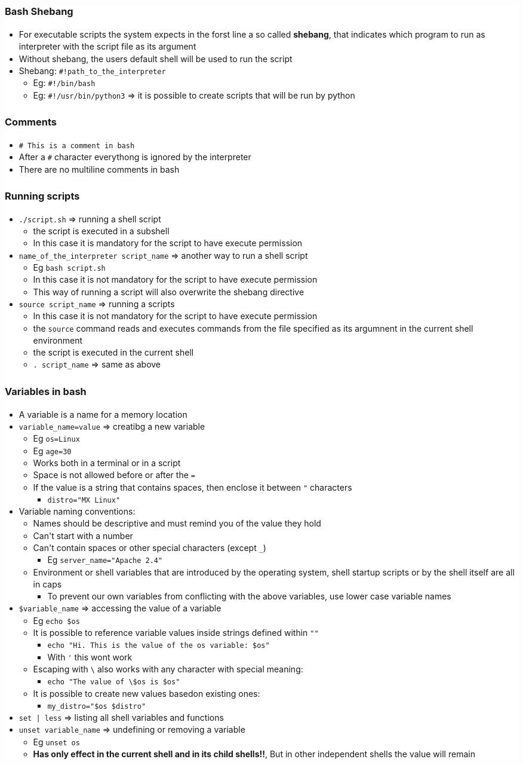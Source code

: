 ### Bash Shebang
- For executable scripts the system expects in the forst line a so called **shebang**, that indicates which program to run as interpreter with the script file as its argument
- Without shebang, the users default shell will be used to run the script
- Shebang: `#!path_to_the_interpreter`
  - Eg: `#!/bin/bash`
  - Eg: `#!/usr/bin/python3` => it is possible to create scripts that will be run by python

### Comments
- `# This is a comment in bash`
- After a `#` character everythong is ignored by the interpreter
- There are no multiline comments in bash

### Running scripts
- `./script.sh` => running a shell script
  - the script is executed in a subshell
  - In this case it is mandatory for the script to have execute permission
- `name_of_the_interpreter script_name` => another way to run a shell script
  - Eg `bash script.sh`
  - In this case it is not mandatory for the script to have execute permission
  - This way of running a script will also overwrite the shebang directive
- `source script_name` => running a scripts
  - In this case it is not mandatory for the script to have execute permission
  - the `source` command reads and executes commands from the file specified as its argumnent in the current shell environment
  - the script is executed in the current shell
  - `. script_name` => same as above

### Variables in bash
- A variable is a name for a memory location
- `variable_name=value` => creatibg a new variable
  - Eg `os=Linux`
  - Eg `age=30`
  - Works both in a terminal or in a script
  - Space is not allowed before or after the `=`
  - If the value is a string that contains spaces, then enclose it between `"` characters
    - `distro="MX Linux"`
- Variable naming conventions:
  - Names should be descriptive and must remind you of the value they hold
  - Can't start with a number
  - Can't contain spaces or other special characters (except `_`)
    - Eg `server_name="Apache 2.4"`
  - Environment or shell variables that are introduced by the operating system, shell startup scripts or by the shell itself are all in caps
    - To prevent our own variables from conflicting with the above variables, use lower case variable names
- `$variable_name` => accessing the value of a variable
  - Eg `echo $os`
  - It is possible to reference variable values inside strings defined within `""`
    - `echo "Hi. This is the value of the os variable: $os"`
    - With `'` this wont work
  - Escaping with `\` also works with any character with special meaning:
    - `echo "The value of \$os is $os"`
  - It is possible to create new values basedon existing ones:
    - `my_distro="$os $distro"`
- `set | less` => listing all shell variables and functions
- `unset variable_name` => undefining or removing a variable
  - Eg `unset os`
  - **Has only effect in the current shell and in its child shells!!**, But in other independent shells the value will remain
